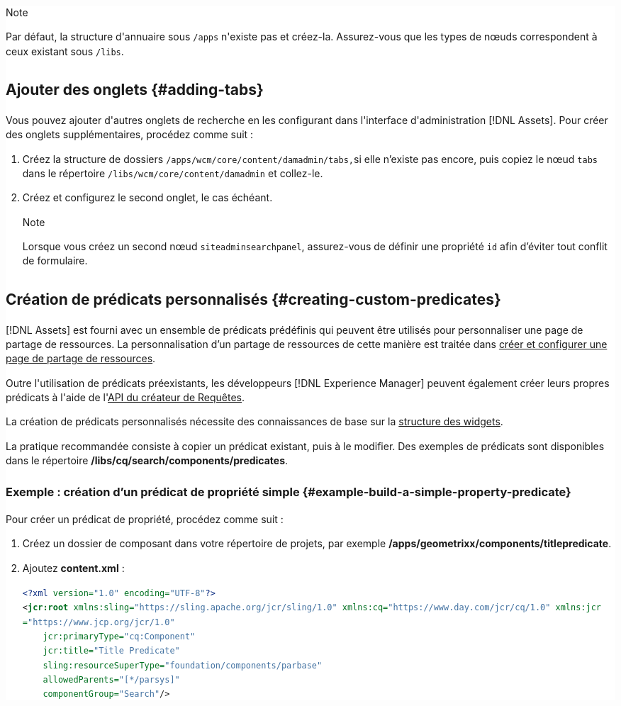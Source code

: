 >[!NOTE]
>
>Par défaut, la structure d&#39;annuaire sous `/apps` n&#39;existe pas et créez-la. Assurez-vous que les types de nœuds correspondent à ceux existant sous `/libs`.

## Ajouter des onglets {#adding-tabs}

Vous pouvez ajouter d&#39;autres onglets de recherche en les configurant dans l&#39;interface d&#39;administration [!DNL Assets]. Pour créer des onglets supplémentaires, procédez comme suit :

1. Créez la structure de dossiers `/apps/wcm/core/content/damadmin/tabs,`si elle n’existe pas encore, puis copiez le nœud `tabs` dans le répertoire `/libs/wcm/core/content/damadmin` et collez-le.
1. Créez et configurez le second onglet, le cas échéant.

   >[!NOTE]
   >
   >Lorsque vous créez un second nœud `siteadminsearchpanel`, assurez-vous de définir une propriété `id` afin d’éviter tout conflit de formulaire.

## Création de prédicats personnalisés {#creating-custom-predicates}

[!DNL Assets] est fourni avec un ensemble de prédicats prédéfinis qui peuvent être utilisés pour personnaliser une page de partage de ressources. La personnalisation d’un partage de ressources de cette manière est traitée dans [créer et configurer une page de partage de ressources](/help/assets/assets-finder-editor.md#creating-and-configuring-an-asset-share-page).

Outre l&#39;utilisation de prédicats préexistants, les développeurs [!DNL Experience Manager] peuvent également créer leurs propres prédicats à l&#39;aide de l&#39;[API du créateur de Requêtes](/help/sites-developing/querybuilder-api.md).

La création de prédicats personnalisés nécessite des connaissances de base sur la [structure des widgets](https://helpx.adobe.com/experience-manager/6-5/sites/developing/using/reference-materials/widgets-api/index.html).

La pratique recommandée consiste à copier un prédicat existant, puis à le modifier. Des exemples de prédicats sont disponibles dans le répertoire **/libs/cq/search/components/predicates**.

### Exemple : création d’un prédicat de propriété simple   {#example-build-a-simple-property-predicate}

Pour créer un prédicat de propriété, procédez comme suit :

1. Créez un dossier de composant dans votre répertoire de projets, par exemple **/apps/geometrixx/components/titlepredicate**.
1. Ajoutez **content.xml** :

   ```xml
   <?xml version="1.0" encoding="UTF-8"?>
   <jcr:root xmlns:sling="https://sling.apache.org/jcr/sling/1.0" xmlns:cq="https://www.day.com/jcr/cq/1.0" xmlns:jcr="https://www.jcp.org/jcr/1.0"
       jcr:primaryType="cq:Component"
       jcr:title="Title Predicate"
       sling:resourceSuperType="foundation/components/parbase"
       allowedParents="[*/parsys]"
       componentGroup="Search"/>
   ```
